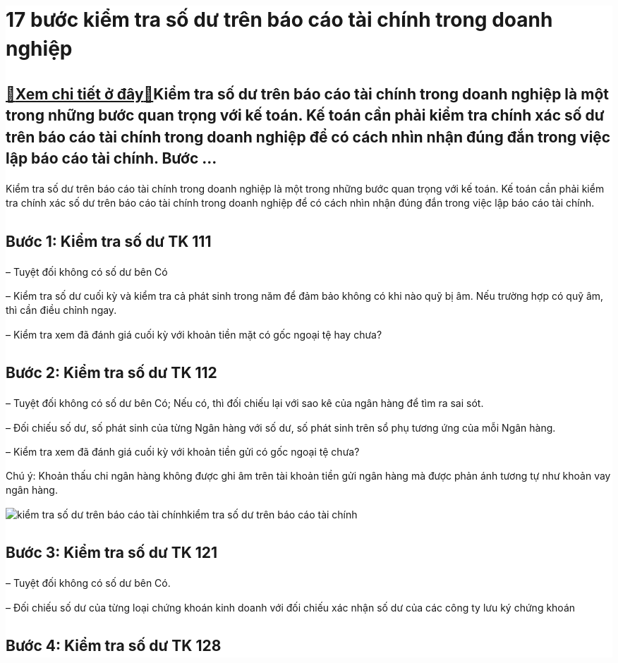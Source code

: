 17 bước kiểm tra số dư trên báo cáo tài chính trong doanh nghiệp
================================================================

[:gift:Xem chi tiết ở đây:gift:](https://hddtvn.com/17-buoc-kiem-tra-so-du-tren-bao-cao-tai-chinh-trong-doanh-nghiep/)Kiểm tra số dư trên báo cáo tài chính trong doanh nghiệp là một trong những bước quan trọng với kế toán. Kế toán cần phải kiểm tra chính xác số dư trên báo cáo tài chính trong doanh nghiệp để có cách nhìn nhận đúng đắn trong việc lập báo cáo tài chính. Bước …
-------------------------------------------------------------------------------------------------------------------------------------------------------------------------------------------------------------------------------------------------------------------

Kiểm tra số dư trên báo cáo tài chính trong doanh nghiệp là một trong những bước quan trọng với kế toán. Kế toán cần phải kiểm tra chính xác số dư trên báo cáo tài chính trong doanh nghiệp để có cách nhìn nhận đúng đắn trong việc lập báo cáo tài chính.


Bước 1: Kiểm tra số dư TK 111
-----------------------------


– Tuyệt đối không có số dư bên Có


– Kiểm tra số dư cuối kỳ và kiểm tra cả phát sinh trong năm để đảm bảo không có khi nào quỹ bị âm. Nếu trường hợp có quỹ âm, thì cần điều chỉnh ngay.


– Kiểm tra xem đã đánh giá cuối kỳ với khoản tiền mặt có gốc ngoại tệ hay chưa?


Bước 2: Kiểm tra số dư TK 112
-----------------------------


– Tuyệt đối không có số dư bên Có; Nếu có, thì đối chiếu lại với sao kê của ngân hàng để tìm ra sai sót.


– Đối chiếu số dư, số phát sinh của từng Ngân hàng với số dư, số phát sinh trên sổ phụ tương ứng của mỗi Ngân hàng.


– Kiểm tra xem đã đánh giá cuối kỳ với khoản tiền gửi có gốc ngoại tệ chưa?


Chú ý: Khoản thấu chi ngân hàng không được ghi âm trên tài khoản tiền gửi ngân hàng mà được phản ánh tương tự như khoản vay ngân hàng.


![kiểm tra số dư trên báo cáo tài chínhkiểm tra số dư trên báo cáo tài chính](https://hddtvn.com/wp-content/uploads/2021/01/hop-dong-e1553481247406-750x375-1.jpg)


Bước 3: Kiểm tra số dư TK 121
-----------------------------


– Tuyệt đối không có số dư bên Có.


– Đối chiếu số dư của từng loại chứng khoán kinh doanh với đối chiếu xác nhận số dư của các công ty lưu ký chứng khoán


Bước 4: Kiểm tra số dư TK 128
-----------------------------
